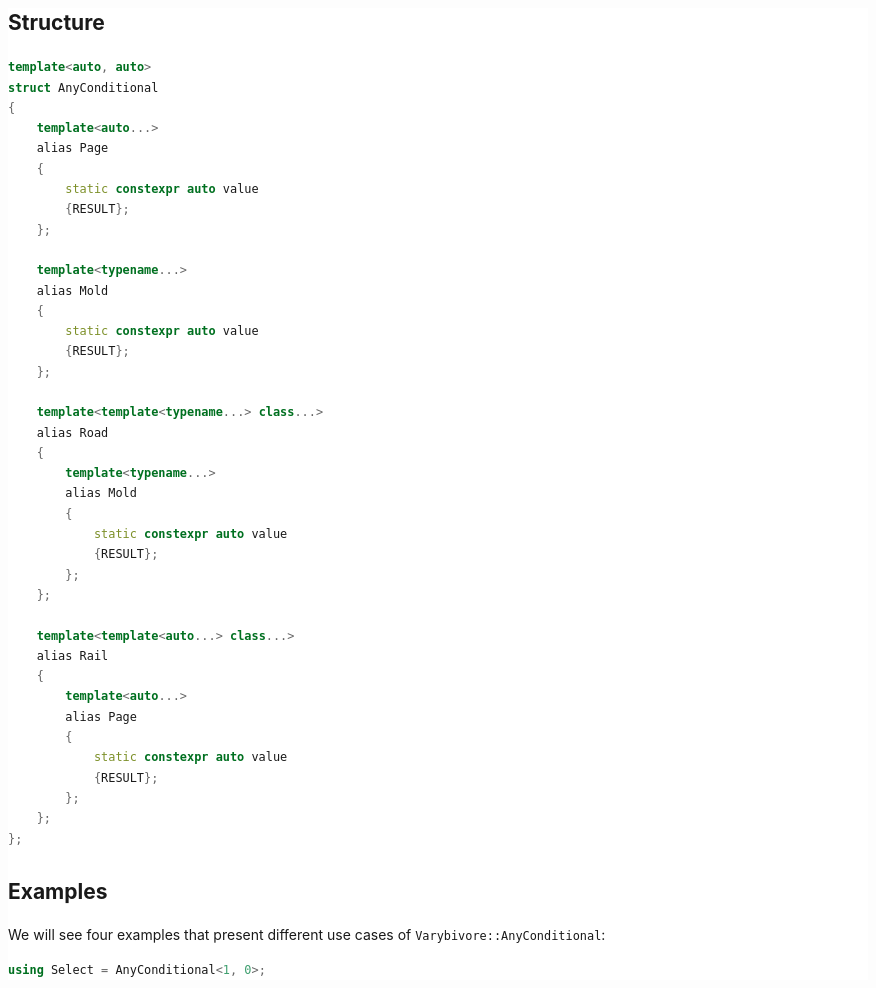 ## Structure

```C++
template<auto, auto>
struct AnyConditional
{
    template<auto...>
    alias Page
    {
        static constexpr auto value
        {RESULT};
    };

    template<typename...>
    alias Mold
    {
        static constexpr auto value
        {RESULT};
    };

    template<template<typename...> class...>
    alias Road
    {
        template<typename...>
        alias Mold
        {
            static constexpr auto value
            {RESULT};
        };
    };

    template<template<auto...> class...>
    alias Rail
    {
        template<auto...>
        alias Page
        {
            static constexpr auto value
            {RESULT};
        };
    };
};
```

## Examples

We will see four examples that present different use cases of `Varybivore::AnyConditional`:

```C++
using Select = AnyConditional<1, 0>;
```

